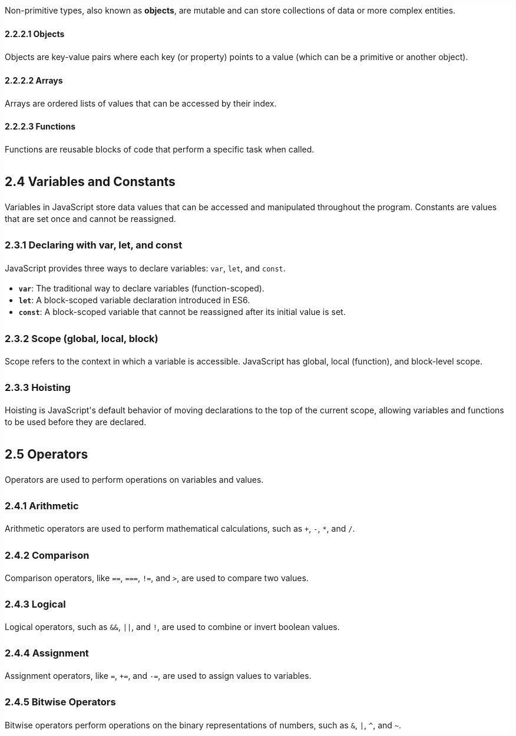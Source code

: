 Non-primitive types, also known as **objects**, are mutable and can store collections of data or more complex entities.

#### 2.2.2.1 Objects
Objects are key-value pairs where each key (or property) points to a value (which can be a primitive or another object).

#### 2.2.2.2 Arrays
Arrays are ordered lists of values that can be accessed by their index.

#### 2.2.2.3 Functions
Functions are reusable blocks of code that perform a specific task when called.

## 2.4 Variables and Constants

Variables in JavaScript store data values that can be accessed and manipulated throughout the program. Constants are values that are set once and cannot be reassigned.

### 2.3.1 Declaring with var, let, and const
JavaScript provides three ways to declare variables: `var`, `let`, and `const`. 
- **`var`**: The traditional way to declare variables (function-scoped).
- **`let`**: A block-scoped variable declaration introduced in ES6.
- **`const`**: A block-scoped variable that cannot be reassigned after its initial value is set.

### 2.3.2 Scope (global, local, block)
Scope refers to the context in which a variable is accessible. JavaScript has global, local (function), and block-level scope.

### 2.3.3 Hoisting
Hoisting is JavaScript's default behavior of moving declarations to the top of the current scope, allowing variables and functions to be used before they are declared.

## 2.5 Operators

Operators are used to perform operations on variables and values.

### 2.4.1 Arithmetic
Arithmetic operators are used to perform mathematical calculations, such as `+`, `-`, `*`, and `/`.

### 2.4.2 Comparison
Comparison operators, like `==`, `===`, `!=`, and `>`, are used to compare two values.

### 2.4.3 Logical
Logical operators, such as `&&`, `||`, and `!`, are used to combine or invert boolean values.

### 2.4.4 Assignment
Assignment operators, like `=`, `+=`, and `-=`, are used to assign values to variables.

### 2.4.5 Bitwise Operators
Bitwise operators perform operations on the binary representations of numbers, such as `&`, `|`, `^`, and `~`.
